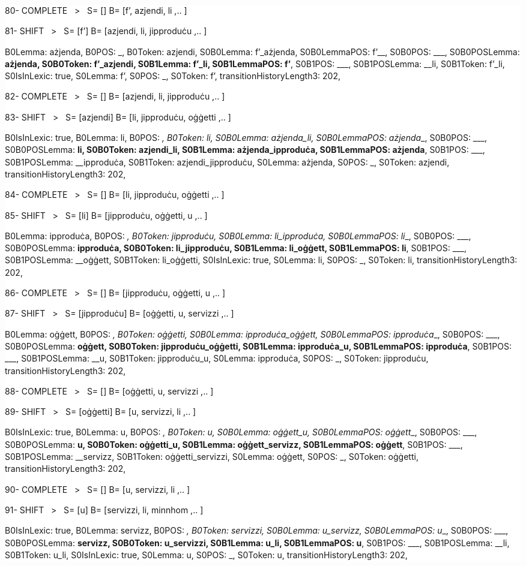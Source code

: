 80- COMPLETE&nbsp;&nbsp;&nbsp;>&nbsp;&nbsp;&nbsp;S= []   B= [f’, azjendi, li ,.. ]



81- SHIFT&nbsp;&nbsp;&nbsp;>&nbsp;&nbsp;&nbsp;S= [f’]   B= [azjendi, li, jipproduċu ,.. ]

B0Lemma: ażjenda, B0POS: _, B0Token: azjendi, S0B0Lemma: f’_ażjenda, S0B0LemmaPOS: f’__, S0B0POS: ___, S0B0POSLemma: __ażjenda, S0B0Token: f’_azjendi, S0B1Lemma: f’_li, S0B1LemmaPOS: f’__, S0B1POS: ___, S0B1POSLemma: __li, S0B1Token: f’_li, S0IsInLexic: true, S0Lemma: f’, S0POS: _, S0Token: f’, transitionHistoryLength3: 202, 

82- COMPLETE&nbsp;&nbsp;&nbsp;>&nbsp;&nbsp;&nbsp;S= []   B= [azjendi, li, jipproduċu ,.. ]



83- SHIFT&nbsp;&nbsp;&nbsp;>&nbsp;&nbsp;&nbsp;S= [azjendi]   B= [li, jipproduċu, oġġetti ,.. ]

B0IsInLexic: true, B0Lemma: li, B0POS: _, B0Token: li, S0B0Lemma: ażjenda_li, S0B0LemmaPOS: ażjenda__, S0B0POS: ___, S0B0POSLemma: __li, S0B0Token: azjendi_li, S0B1Lemma: ażjenda_ipproduċa, S0B1LemmaPOS: ażjenda__, S0B1POS: ___, S0B1POSLemma: __ipproduċa, S0B1Token: azjendi_jipproduċu, S0Lemma: ażjenda, S0POS: _, S0Token: azjendi, transitionHistoryLength3: 202, 

84- COMPLETE&nbsp;&nbsp;&nbsp;>&nbsp;&nbsp;&nbsp;S= []   B= [li, jipproduċu, oġġetti ,.. ]



85- SHIFT&nbsp;&nbsp;&nbsp;>&nbsp;&nbsp;&nbsp;S= [li]   B= [jipproduċu, oġġetti, u ,.. ]

B0Lemma: ipproduċa, B0POS: _, B0Token: jipproduċu, S0B0Lemma: li_ipproduċa, S0B0LemmaPOS: li__, S0B0POS: ___, S0B0POSLemma: __ipproduċa, S0B0Token: li_jipproduċu, S0B1Lemma: li_oġġett, S0B1LemmaPOS: li__, S0B1POS: ___, S0B1POSLemma: __oġġett, S0B1Token: li_oġġetti, S0IsInLexic: true, S0Lemma: li, S0POS: _, S0Token: li, transitionHistoryLength3: 202, 

86- COMPLETE&nbsp;&nbsp;&nbsp;>&nbsp;&nbsp;&nbsp;S= []   B= [jipproduċu, oġġetti, u ,.. ]



87- SHIFT&nbsp;&nbsp;&nbsp;>&nbsp;&nbsp;&nbsp;S= [jipproduċu]   B= [oġġetti, u, servizzi ,.. ]

B0Lemma: oġġett, B0POS: _, B0Token: oġġetti, S0B0Lemma: ipproduċa_oġġett, S0B0LemmaPOS: ipproduċa__, S0B0POS: ___, S0B0POSLemma: __oġġett, S0B0Token: jipproduċu_oġġetti, S0B1Lemma: ipproduċa_u, S0B1LemmaPOS: ipproduċa__, S0B1POS: ___, S0B1POSLemma: __u, S0B1Token: jipproduċu_u, S0Lemma: ipproduċa, S0POS: _, S0Token: jipproduċu, transitionHistoryLength3: 202, 

88- COMPLETE&nbsp;&nbsp;&nbsp;>&nbsp;&nbsp;&nbsp;S= []   B= [oġġetti, u, servizzi ,.. ]



89- SHIFT&nbsp;&nbsp;&nbsp;>&nbsp;&nbsp;&nbsp;S= [oġġetti]   B= [u, servizzi, li ,.. ]

B0IsInLexic: true, B0Lemma: u, B0POS: _, B0Token: u, S0B0Lemma: oġġett_u, S0B0LemmaPOS: oġġett__, S0B0POS: ___, S0B0POSLemma: __u, S0B0Token: oġġetti_u, S0B1Lemma: oġġett_servizz, S0B1LemmaPOS: oġġett__, S0B1POS: ___, S0B1POSLemma: __servizz, S0B1Token: oġġetti_servizzi, S0Lemma: oġġett, S0POS: _, S0Token: oġġetti, transitionHistoryLength3: 202, 

90- COMPLETE&nbsp;&nbsp;&nbsp;>&nbsp;&nbsp;&nbsp;S= []   B= [u, servizzi, li ,.. ]



91- SHIFT&nbsp;&nbsp;&nbsp;>&nbsp;&nbsp;&nbsp;S= [u]   B= [servizzi, li, minnhom ,.. ]

B0IsInLexic: true, B0Lemma: servizz, B0POS: _, B0Token: servizzi, S0B0Lemma: u_servizz, S0B0LemmaPOS: u__, S0B0POS: ___, S0B0POSLemma: __servizz, S0B0Token: u_servizzi, S0B1Lemma: u_li, S0B1LemmaPOS: u__, S0B1POS: ___, S0B1POSLemma: __li, S0B1Token: u_li, S0IsInLexic: true, S0Lemma: u, S0POS: _, S0Token: u, transitionHistoryLength3: 202, 

